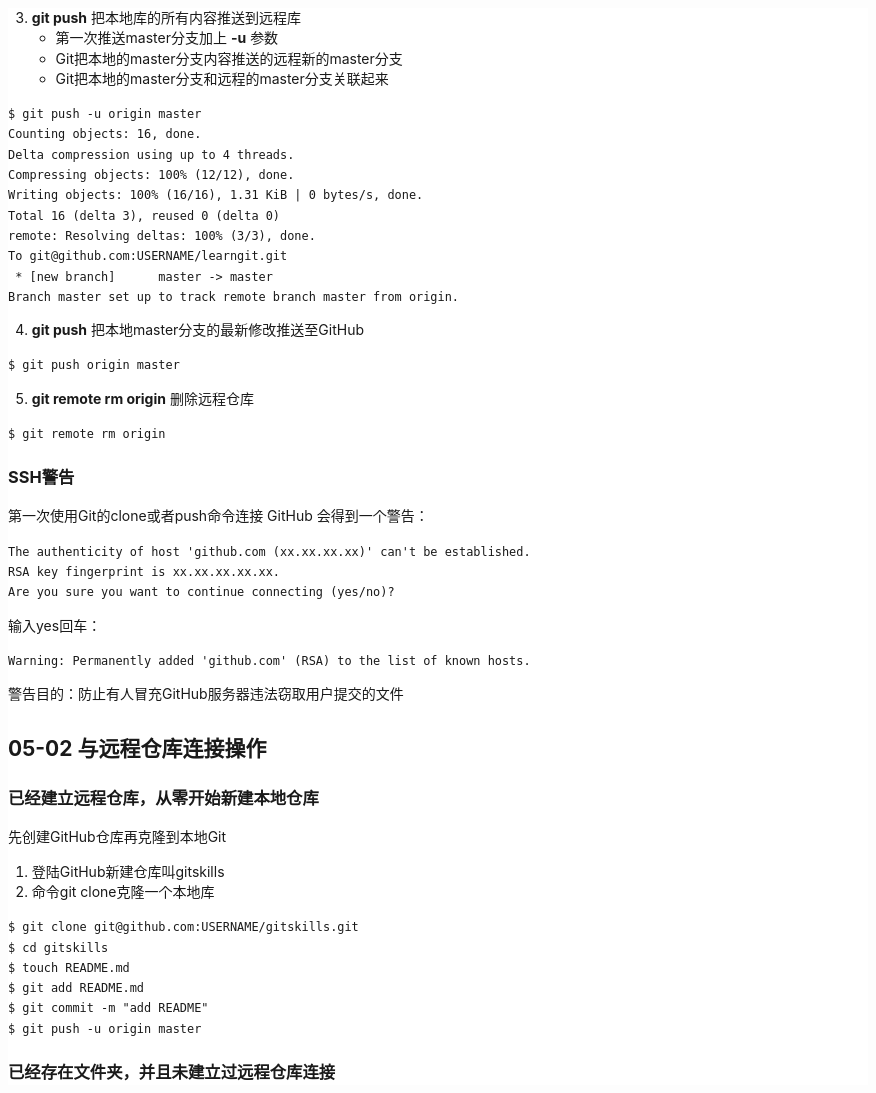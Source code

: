 3. **git push** 把本地库的所有内容推送到远程库
    - 第一次推送master分支加上 **-u** 参数
    - Git把本地的master分支内容推送的远程新的master分支
    - Git把本地的master分支和远程的master分支关联起来
```
$ git push -u origin master
Counting objects: 16, done.
Delta compression using up to 4 threads.
Compressing objects: 100% (12/12), done.
Writing objects: 100% (16/16), 1.31 KiB | 0 bytes/s, done.
Total 16 (delta 3), reused 0 (delta 0)
remote: Resolving deltas: 100% (3/3), done.
To git@github.com:USERNAME/learngit.git
 * [new branch]      master -> master
Branch master set up to track remote branch master from origin.
```
4. **git push** 把本地master分支的最新修改推送至GitHub
```
$ git push origin master
```
5. **git remote rm origin** 删除远程仓库
```
$ git remote rm origin
```
### SSH警告

第一次使用Git的clone或者push命令连接 GitHub 会得到一个警告：
```
The authenticity of host 'github.com (xx.xx.xx.xx)' can't be established.
RSA key fingerprint is xx.xx.xx.xx.xx.
Are you sure you want to continue connecting (yes/no)?
```
输入yes回车：
```
Warning: Permanently added 'github.com' (RSA) to the list of known hosts.
```
警告目的：防止有人冒充GitHub服务器违法窃取用户提交的文件

## 05-02 与远程仓库连接操作

### 已经建立远程仓库，从零开始新建本地仓库
先创建GitHub仓库再克隆到本地Git

1. 登陆GitHub新建仓库叫gitskills
2. 命令git clone克隆一个本地库

```
$ git clone git@github.com:USERNAME/gitskills.git
$ cd gitskills
$ touch README.md
$ git add README.md
$ git commit -m "add README"
$ git push -u origin master
```
### 已经存在文件夹，并且未建立过远程仓库连接
